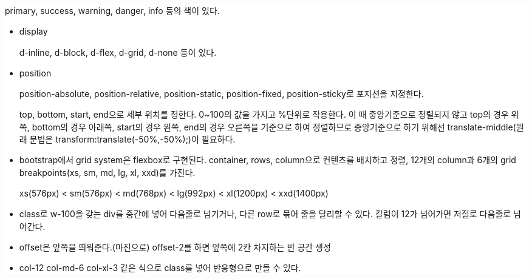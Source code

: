   primary, success, warning, danger, info 등의 색이 있다.

- display

  d-inline, d-block, d-flex, d-grid, d-none 등이 있다.

- position

  position-absolute, position-relative, position-static, position-fixed, position-sticky로 포지션을 지정한다.

  top, bottom, start, end으로 세부 위치를 정한다. 0~100의 값을 가지고 %단위로 작용한다. 이 때 중앙기준으로 정렬되지 않고 top의 경우 위쪽, bottom의 경우 아래쪽, start의 경우 왼쪽, end의 경우 오른쪽을 기준으로 하여 정렬하므로 중앙기준으로 하기 위해선 translate-middle(원래 문법은 transform:translate(-50%,-50%);)이 필요하다.



- bootstrap에서 grid system은 flexbox로 구현된다. container, rows, column으로 컨텐츠를 배치하고 정렬, 12개의 column과 6개의 grid breakpoints(xs, sm, md, lg, xl, xxd)를 가진다.

  xs(576px) < sm(576px) < md(768px) < lg(992px) < xl(1200px) < xxd(1400px)

- class로 w-100을 갖는 div를 중간에 넣어 다음줄로 넘기거나, 다른 row로 묶어 줄을 달리할 수 있다. 칼럼이 12가 넘어가면 저절로 다음줄로 넘어간다.

- offset은 앞쪽을 띄워준다.(마진으로) offset-2를 하면 앞쪽에 2칸 차지하는 빈 공간 생성

- col-12 col-md-6 col-xl-3 같은 식으로 class를 넣어 반응형으로 만들 수 있다.
